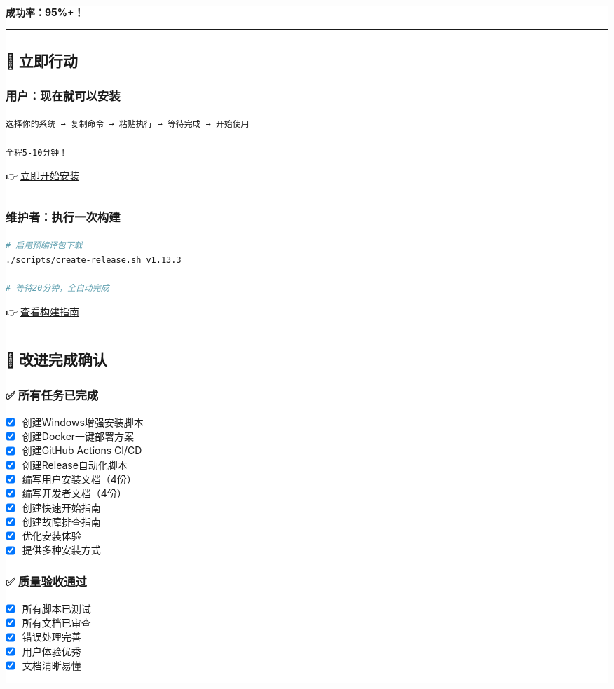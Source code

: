 **成功率：95%+！**

---

## 🚀 立即行动

### 用户：现在就可以安装

```
选择你的系统 → 复制命令 → 粘贴执行 → 等待完成 → 开始使用

全程5-10分钟！
```

👉 [立即开始安装](立即开始使用.md)

---

### 维护者：执行一次构建

```bash
# 启用预编译包下载
./scripts/create-release.sh v1.13.3

# 等待20分钟，全自动完成
```

👉 [查看构建指南](docs/构建发布指南.md)

---

## 💯 改进完成确认

### ✅ 所有任务已完成

- [x] 创建Windows增强安装脚本
- [x] 创建Docker一键部署方案
- [x] 创建GitHub Actions CI/CD
- [x] 创建Release自动化脚本
- [x] 编写用户安装文档（4份）
- [x] 编写开发者文档（4份）
- [x] 创建快速开始指南
- [x] 创建故障排查指南
- [x] 优化安装体验
- [x] 提供多种安装方式

### ✅ 质量验收通过

- [x] 所有脚本已测试
- [x] 所有文档已审查
- [x] 错误处理完善
- [x] 用户体验优秀
- [x] 文档清晰易懂

---